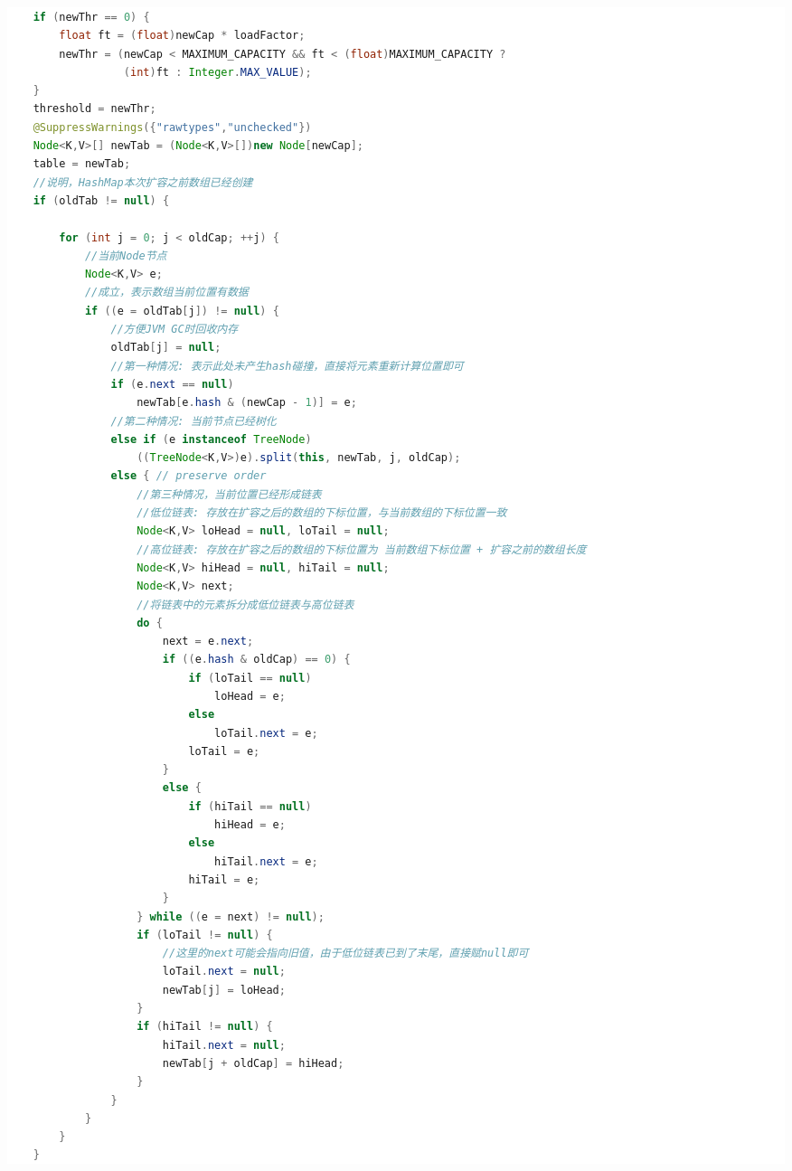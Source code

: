 ```java
    if (newThr == 0) {
        float ft = (float)newCap * loadFactor;
        newThr = (newCap < MAXIMUM_CAPACITY && ft < (float)MAXIMUM_CAPACITY ?
                  (int)ft : Integer.MAX_VALUE);
    }
    threshold = newThr;
    @SuppressWarnings({"rawtypes","unchecked"})
    Node<K,V>[] newTab = (Node<K,V>[])new Node[newCap];
    table = newTab;
    //说明，HashMap本次扩容之前数组已经创建
    if (oldTab != null) {
        
        for (int j = 0; j < oldCap; ++j) {
            //当前Node节点
            Node<K,V> e;
            //成立，表示数组当前位置有数据
            if ((e = oldTab[j]) != null) {
                //方便JVM GC时回收内存
                oldTab[j] = null;
                //第一种情况: 表示此处未产生hash碰撞，直接将元素重新计算位置即可
                if (e.next == null)
                    newTab[e.hash & (newCap - 1)] = e;
                //第二种情况: 当前节点已经树化
                else if (e instanceof TreeNode)
                    ((TreeNode<K,V>)e).split(this, newTab, j, oldCap);
                else { // preserve order
                    //第三种情况，当前位置已经形成链表
                    //低位链表: 存放在扩容之后的数组的下标位置，与当前数组的下标位置一致
                    Node<K,V> loHead = null, loTail = null;
                    //高位链表: 存放在扩容之后的数组的下标位置为 当前数组下标位置 + 扩容之前的数组长度
                    Node<K,V> hiHead = null, hiTail = null;
                    Node<K,V> next;
                    //将链表中的元素拆分成低位链表与高位链表
                    do {
                        next = e.next; 
                        if ((e.hash & oldCap) == 0) {
                            if (loTail == null)
                                loHead = e;	
                            else
                                loTail.next = e;
                            loTail = e;
                        }
                        else {
                            if (hiTail == null)
                                hiHead = e;
                            else
                                hiTail.next = e;
                            hiTail = e;
                        }
                    } while ((e = next) != null);
                    if (loTail != null) {
                        //这里的next可能会指向旧值，由于低位链表已到了末尾，直接赋null即可
                        loTail.next = null;
                        newTab[j] = loHead;
                    }
                    if (hiTail != null) {
                        hiTail.next = null;
                        newTab[j + oldCap] = hiHead;
                    }
                }
            }
        }
    }
```
